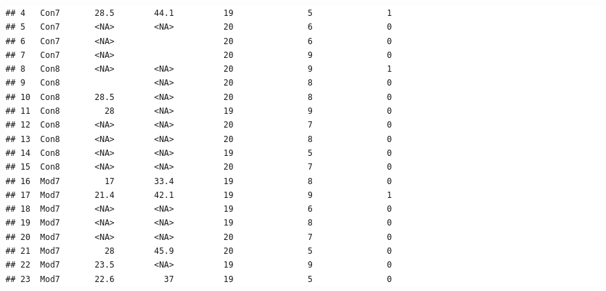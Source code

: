     ## 4   Con7       28.5        44.1          19               5               1
    ## 5   Con7       <NA>        <NA>          20               6               0
    ## 6   Con7       <NA>                      20               6               0
    ## 7   Con7       <NA>                      20               9               0
    ## 8   Con8       <NA>        <NA>          20               9               1
    ## 9   Con8                   <NA>          20               8               0
    ## 10  Con8       28.5        <NA>          20               8               0
    ## 11  Con8         28        <NA>          19               9               0
    ## 12  Con8       <NA>        <NA>          20               7               0
    ## 13  Con8       <NA>        <NA>          20               8               0
    ## 14  Con8       <NA>        <NA>          19               5               0
    ## 15  Con8       <NA>        <NA>          20               7               0
    ## 16  Mod7         17        33.4          19               8               0
    ## 17  Mod7       21.4        42.1          19               9               1
    ## 18  Mod7       <NA>        <NA>          19               6               0
    ## 19  Mod7       <NA>        <NA>          19               8               0
    ## 20  Mod7       <NA>        <NA>          20               7               0
    ## 21  Mod7         28        45.9          20               5               0
    ## 22  Mod7       23.5        <NA>          19               9               0
    ## 23  Mod7       22.6          37          19               5               0